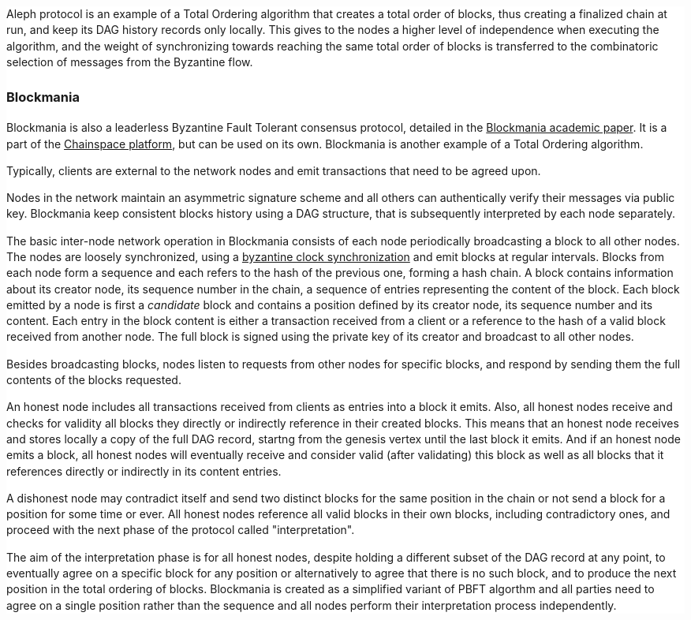 Aleph protocol is an example of a Total Ordering algorithm that creates a total order of blocks, thus creating a finalized chain at run, and keep its DAG history records only locally.
This gives to the nodes a higher level of independence when executing the algorithm, and the weight of synchronizing towards reaching the same total order of blocks is transferred to the combinatoric selection of messages from the Byzantine flow.

### Blockmania

Blockmania is also a leaderless Byzantine Fault Tolerant consensus protocol, detailed in the [Blockmania academic paper](https://arxiv.org/abs/1809.01620).
It is a part of the [Chainspace platform](https://chainspace.io/docs/#introduction), but can be used on its own.
Blockmania is another example of a Total Ordering algorithm.

Typically, clients are external to the network nodes and emit transactions that need to be agreed upon.

Nodes in the network maintain an asymmetric signature scheme and all others can authentically verify their messages via public key.
Blockmania keep consistent blocks history using a DAG structure, that is subsequently interpreted by each node separately.

The basic inter-node network operation in Blockmania consists of each node periodically broadcasting a block to all other nodes.
The nodes are loosely synchronized, using a [byzantine clock synchronization](https://lamport.azurewebsites.net/pubs/clocks2.pdf) and emit blocks at regular intervals.
Blocks from each node form a sequence and each refers to the hash of the previous one, forming a hash chain.
A block contains information about its creator node, its sequence number in the chain, a sequence of entries representing the content of the block.
Each block emitted by a node is first a _candidate_ block and contains a position defined by its creator node, its sequence number and its content.
Each entry in the block content is either a transaction received from a client or a reference to the hash of a valid block received from another node.
The full block is signed using the private key of its creator and broadcast to all other nodes.

Besides broadcasting blocks, nodes listen to requests from other nodes for specific blocks, and respond by sending them the full contents of the blocks requested.

An honest node includes all transactions received from clients as entries into a block it emits.
Also, all honest nodes receive and checks for validity all blocks they directly or indirectly reference in their created blocks.
This means that an honest node receives and stores locally a copy of the full DAG record, startng from the genesis vertex until the last block it emits.
And if an honest node emits a block, all honest nodes will eventually receive and consider valid (after validating) this block as well as all blocks that it references directly or indirectly in its content entries.

A dishonest node may contradict itself and send two distinct blocks for the same position in the chain or not send a block for a position for some time or ever.
All honest nodes reference all valid blocks in their own blocks, including contradictory ones, and proceed with the next phase of the protocol called "interpretation".

The aim of the interpretation phase is for all honest nodes, despite holding a different subset of the DAG record at any point, to eventually agree on a specific block for any position or alternatively to agree that there is no such block, and to produce the next position in the total ordering of blocks.
Blockmania is created as a simplified variant of PBFT algorthm and all parties need to agree on a single position rather than the sequence and all nodes perform their interpretation process independently.
